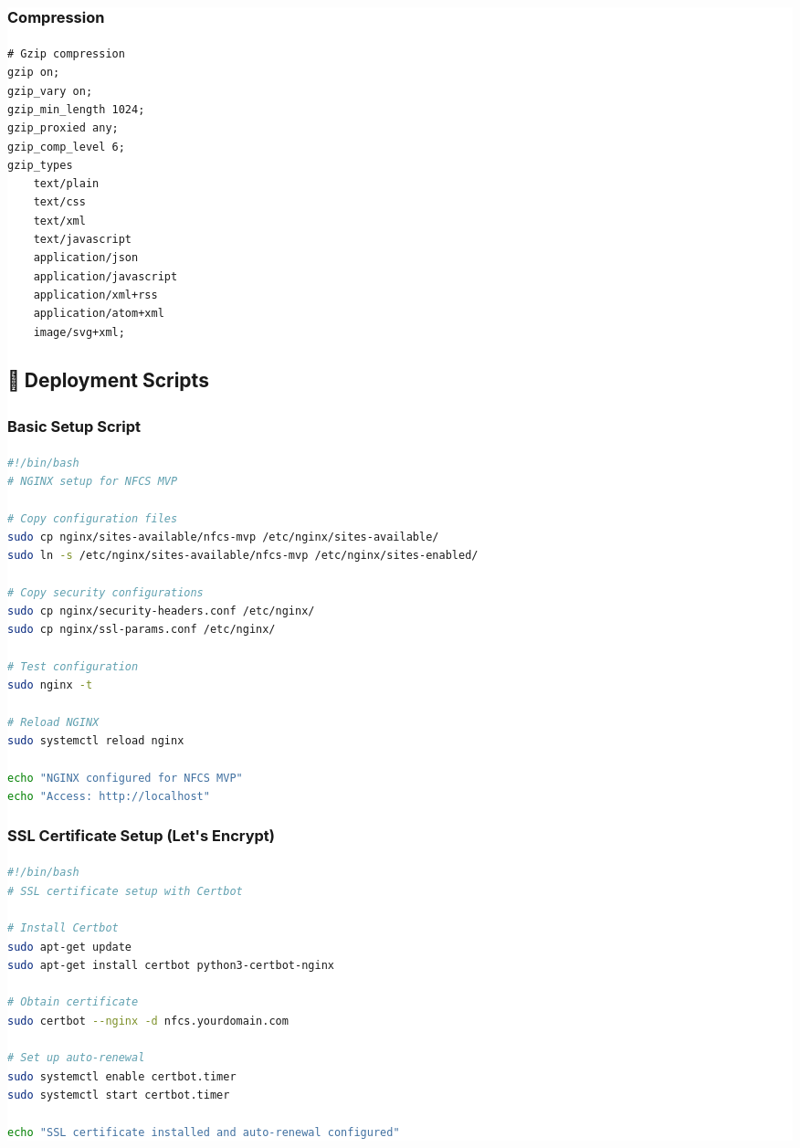 ### Compression
```nginx
# Gzip compression
gzip on;
gzip_vary on;
gzip_min_length 1024;
gzip_proxied any;
gzip_comp_level 6;
gzip_types
    text/plain
    text/css
    text/xml
    text/javascript
    application/json
    application/javascript
    application/xml+rss
    application/atom+xml
    image/svg+xml;
```

## 🔧 Deployment Scripts

### Basic Setup Script
```bash
#!/bin/bash
# NGINX setup for NFCS MVP

# Copy configuration files
sudo cp nginx/sites-available/nfcs-mvp /etc/nginx/sites-available/
sudo ln -s /etc/nginx/sites-available/nfcs-mvp /etc/nginx/sites-enabled/

# Copy security configurations
sudo cp nginx/security-headers.conf /etc/nginx/
sudo cp nginx/ssl-params.conf /etc/nginx/

# Test configuration
sudo nginx -t

# Reload NGINX
sudo systemctl reload nginx

echo "NGINX configured for NFCS MVP"
echo "Access: http://localhost"
```

### SSL Certificate Setup (Let's Encrypt)
```bash
#!/bin/bash
# SSL certificate setup with Certbot

# Install Certbot
sudo apt-get update
sudo apt-get install certbot python3-certbot-nginx

# Obtain certificate
sudo certbot --nginx -d nfcs.yourdomain.com

# Set up auto-renewal
sudo systemctl enable certbot.timer
sudo systemctl start certbot.timer

echo "SSL certificate installed and auto-renewal configured"
```